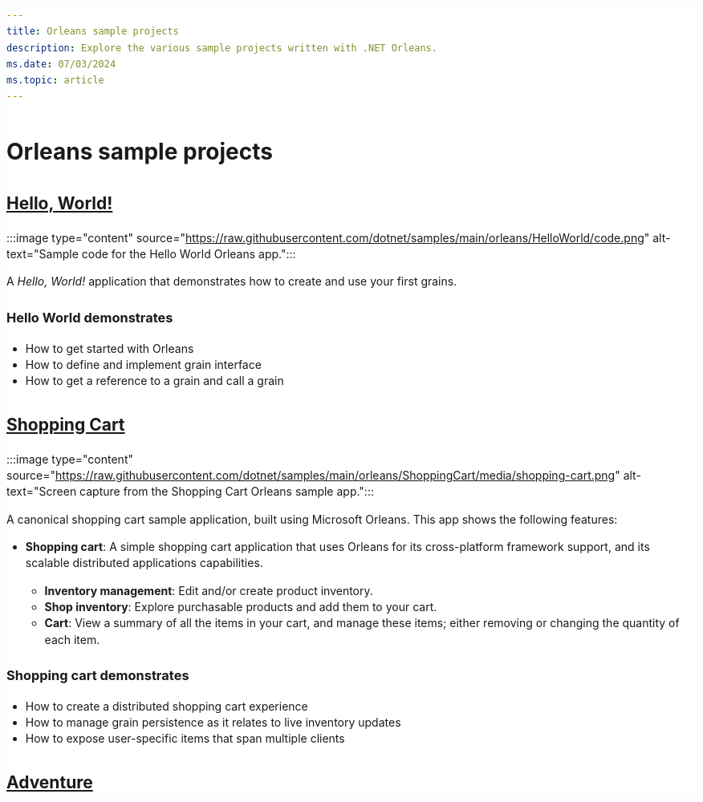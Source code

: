 ```yaml
---
title: Orleans sample projects
description: Explore the various sample projects written with .NET Orleans.
ms.date: 07/03/2024
ms.topic: article
---
```


# Orleans sample projects

## [Hello, World!](/samples/dotnet/samples/orleans-hello-world-sample-app)



:::image type="content" source="https://raw.githubusercontent.com/dotnet/samples/main/orleans/HelloWorld/code.png" alt-text="Sample code for the Hello World Orleans app.":::

A *Hello, World!* application that demonstrates how to create and use your first grains.

### Hello World demonstrates

* How to get started with Orleans
* How to define and implement grain interface
* How to get a reference to a grain and call a grain

## [Shopping Cart](/samples/dotnet/samples/orleans-shopping-cart-app-sample)

:::image type="content" source="https://raw.githubusercontent.com/dotnet/samples/main/orleans/ShoppingCart/media/shopping-cart.png" alt-text="Screen capture from the Shopping Cart Orleans sample app.":::

A canonical shopping cart sample application, built using Microsoft Orleans. This app shows the following features:

* **Shopping cart**: A simple shopping cart application that uses Orleans for its cross-platform framework support, and its scalable distributed applications capabilities.

  * **Inventory management**: Edit and/or create product inventory.
  * **Shop inventory**: Explore purchasable products and add them to your cart.
  * **Cart**: View a summary of all the items in your cart, and manage these items; either removing or changing the quantity of each item.

### Shopping cart demonstrates

* How to create a distributed shopping cart experience
* How to manage grain persistence as it relates to live inventory updates
* How to expose user-specific items that span multiple clients

## [Adventure](/samples/dotnet/samples/orleans-text-adventure-game)
